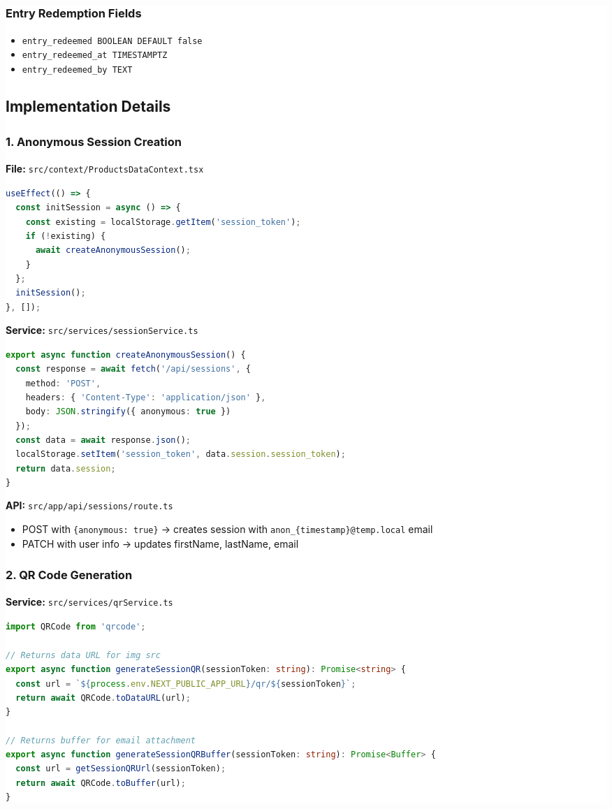### Entry Redemption Fields
- `entry_redeemed BOOLEAN DEFAULT false`
- `entry_redeemed_at TIMESTAMPTZ`
- `entry_redeemed_by TEXT`

## Implementation Details

### 1. Anonymous Session Creation

**File:** `src/context/ProductsDataContext.tsx`
```typescript
useEffect(() => {
  const initSession = async () => {
    const existing = localStorage.getItem('session_token');
    if (!existing) {
      await createAnonymousSession();
    }
  };
  initSession();
}, []);
```

**Service:** `src/services/sessionService.ts`
```typescript
export async function createAnonymousSession() {
  const response = await fetch('/api/sessions', {
    method: 'POST',
    headers: { 'Content-Type': 'application/json' },
    body: JSON.stringify({ anonymous: true })
  });
  const data = await response.json();
  localStorage.setItem('session_token', data.session.session_token);
  return data.session;
}
```

**API:** `src/app/api/sessions/route.ts`
- POST with `{anonymous: true}` → creates session with `anon_{timestamp}@temp.local` email
- PATCH with user info → updates firstName, lastName, email

### 2. QR Code Generation

**Service:** `src/services/qrService.ts`
```typescript
import QRCode from 'qrcode';

// Returns data URL for img src
export async function generateSessionQR(sessionToken: string): Promise<string> {
  const url = `${process.env.NEXT_PUBLIC_APP_URL}/qr/${sessionToken}`;
  return await QRCode.toDataURL(url);
}

// Returns buffer for email attachment
export async function generateSessionQRBuffer(sessionToken: string): Promise<Buffer> {
  const url = getSessionQRUrl(sessionToken);
  return await QRCode.toBuffer(url);
}
```
